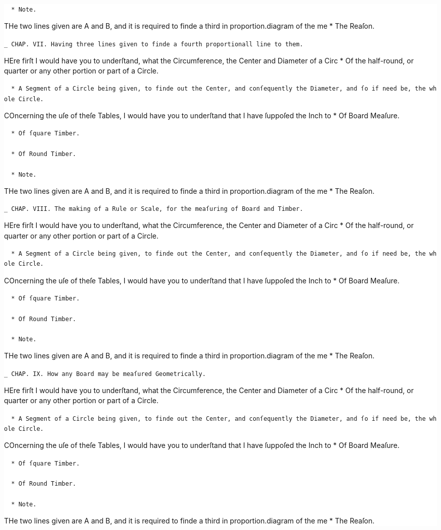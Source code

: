       * Note.
THe two lines given are A and B, and it is required to finde a third in proportion.diagram of the me
      * The Reaſon.

    _ CHAP. VII. Having three lines given to finde a fourth proportionall line to them.
HEre firſt I would have you to underſtand, what the Circumference, the Center and Diameter of a Circ
      * Of the half-round, or quarter or any other portion or part of a Circle.

      * A Segment of a Circle being given, to finde out the Center, and conſequently the Diameter, and ſo if need be, the whole Circle.
COncerning the uſe of theſe Tables, I would have you to underſtand that I have ſuppoſed the Inch to 
      * Of Board Meaſure.

      * Of ſquare Timber.

      * Of Round Timber.

      * Note.
THe two lines given are A and B, and it is required to finde a third in proportion.diagram of the me
      * The Reaſon.

    _ CHAP. VIII. The making of a Rule or Scale, for the meaſuring of Board and Timber.
HEre firſt I would have you to underſtand, what the Circumference, the Center and Diameter of a Circ
      * Of the half-round, or quarter or any other portion or part of a Circle.

      * A Segment of a Circle being given, to finde out the Center, and conſequently the Diameter, and ſo if need be, the whole Circle.
COncerning the uſe of theſe Tables, I would have you to underſtand that I have ſuppoſed the Inch to 
      * Of Board Meaſure.

      * Of ſquare Timber.

      * Of Round Timber.

      * Note.
THe two lines given are A and B, and it is required to finde a third in proportion.diagram of the me
      * The Reaſon.

    _ CHAP. IX. How any Board may be meaſured Geometrically.
HEre firſt I would have you to underſtand, what the Circumference, the Center and Diameter of a Circ
      * Of the half-round, or quarter or any other portion or part of a Circle.

      * A Segment of a Circle being given, to finde out the Center, and conſequently the Diameter, and ſo if need be, the whole Circle.
COncerning the uſe of theſe Tables, I would have you to underſtand that I have ſuppoſed the Inch to 
      * Of Board Meaſure.

      * Of ſquare Timber.

      * Of Round Timber.

      * Note.
THe two lines given are A and B, and it is required to finde a third in proportion.diagram of the me
      * The Reaſon.

